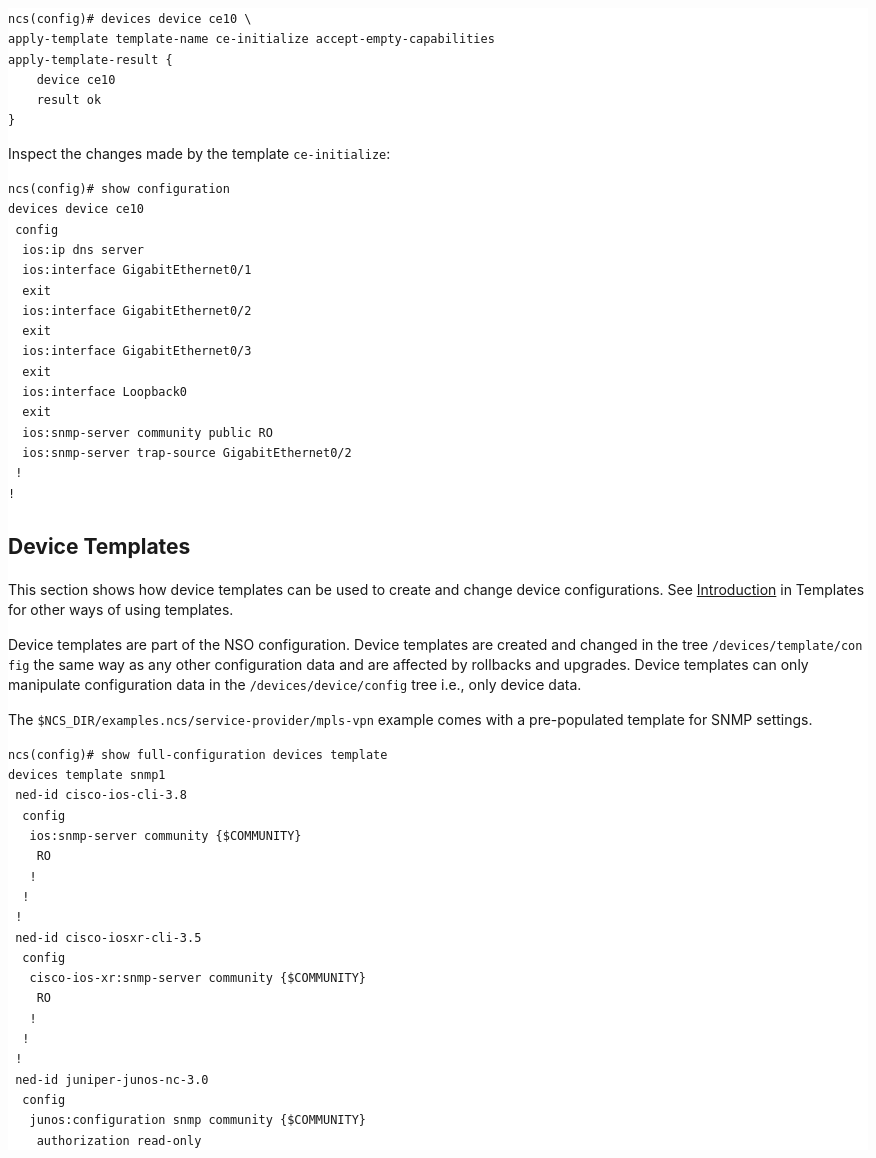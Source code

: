 ```
ncs(config)# devices device ce10 \
apply-template template-name ce-initialize accept-empty-capabilities
apply-template-result {
    device ce10
    result ok
}
```

Inspect the changes made by the template `ce-initialize`:

```
ncs(config)# show configuration
devices device ce10
 config
  ios:ip dns server
  ios:interface GigabitEthernet0/1
  exit
  ios:interface GigabitEthernet0/2
  exit
  ios:interface GigabitEthernet0/3
  exit
  ios:interface Loopback0
  exit
  ios:snmp-server community public RO
  ios:snmp-server trap-source GigabitEthernet0/2
 !
!
```

## Device Templates <a href="#ncs.user_guide.devicemanager.device.templates" id="ncs.user_guide.devicemanager.device.templates"></a>

This section shows how device templates can be used to create and change device configurations. See [Introduction](../../development/development/templates.md#introduction) in Templates for other ways of using templates.

Device templates are part of the NSO configuration. Device templates are created and changed in the tree `/devices/template/config` the same way as any other configuration data and are affected by rollbacks and upgrades. Device templates can only manipulate configuration data in the `/devices/device/config` tree i.e., only device data.

The `$NCS_DIR/examples.ncs/service-provider/mpls-vpn` example comes with a pre-populated template for SNMP settings.

```
ncs(config)# show full-configuration devices template
devices template snmp1
 ned-id cisco-ios-cli-3.8
  config
   ios:snmp-server community {$COMMUNITY}
    RO
   !
  !
 !
 ned-id cisco-iosxr-cli-3.5
  config
   cisco-ios-xr:snmp-server community {$COMMUNITY}
    RO
   !
  !
 !
 ned-id juniper-junos-nc-3.0
  config
   junos:configuration snmp community {$COMMUNITY}
    authorization read-only
```